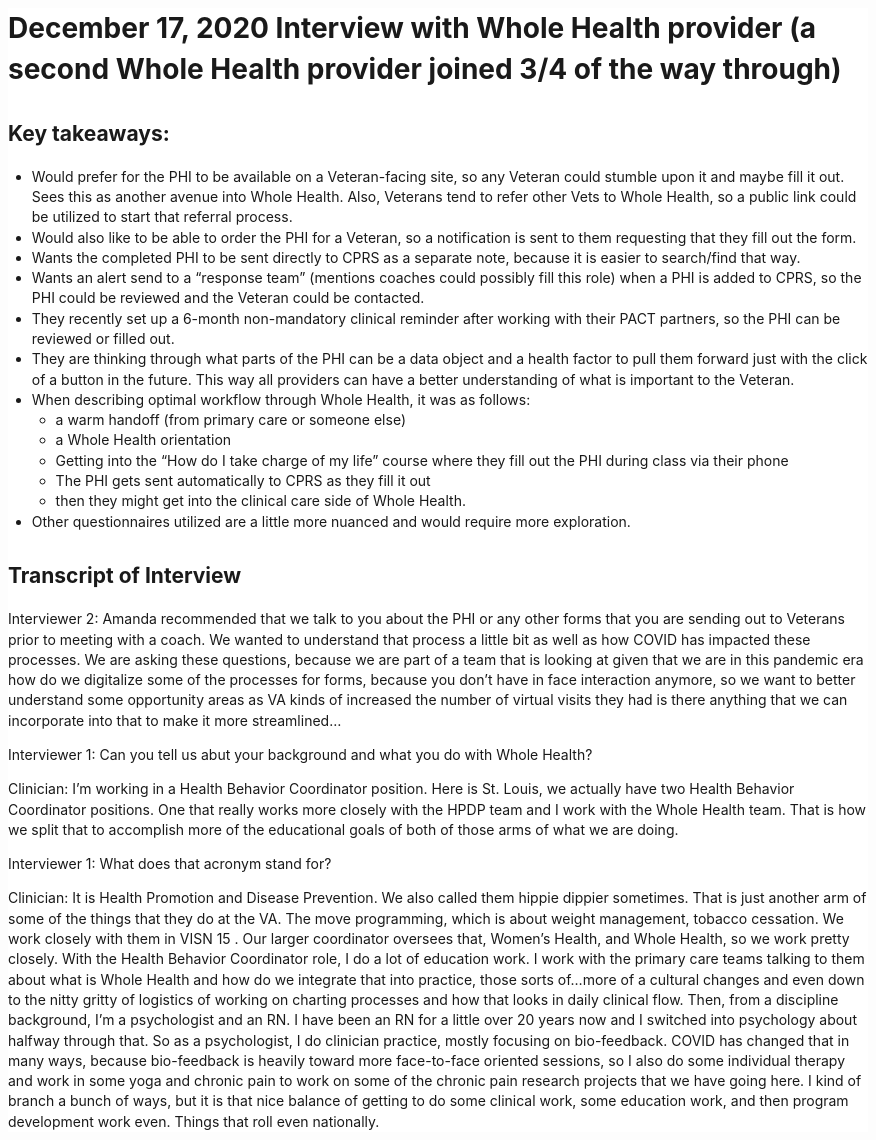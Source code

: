 # December 17, 2020 Interview with Whole Health provider (a second Whole Health provider joined 3/4 of the way through)

## Key takeaways:
- Would prefer for the PHI to be available on a Veteran-facing site, so any Veteran could stumble upon it and maybe fill it out. Sees this as another avenue into Whole Health. Also, Veterans tend to refer other Vets to Whole Health, so a public link could be utilized to start that referral process.
- Would also like to be able to order the PHI for a Veteran, so a notification is sent to them requesting that they fill out the form. 
- Wants the completed PHI to be sent directly to CPRS as a separate note, because it is easier to search/find that way.
- Wants an alert send to a “response team” (mentions coaches could possibly fill this role) when a PHI is added to CPRS, so the PHI could be reviewed and the Veteran could be contacted.
- They recently set up a 6-month non-mandatory clinical reminder after working with their PACT partners, so the PHI can be reviewed or filled out. 
- They are thinking through what parts of the PHI can be a data object and a health factor to pull them forward just with the click of a button in the future. This way all providers can have a better understanding of what is important to the Veteran.
- When describing optimal workflow through Whole Health, it was as follows:
    - a warm handoff (from primary care or someone else)
    - a Whole Health orientation
    - Getting into the  “How do I take charge of my life” course where they fill out the PHI during class via their phone
    - The PHI gets sent automatically to CPRS as they fill it out
    - then they might get into the clinical care side of Whole Health. 
- Other questionnaires utilized are a little more nuanced and would require more exploration.

## Transcript of Interview
Interviewer 2: Amanda recommended that we talk to you about the PHI or any other forms that you are sending out to Veterans prior to meeting with a coach. We wanted to understand that process a little bit as well as how COVID has impacted these processes. We are asking these questions, because we are part of a team that is looking at given that we are in this pandemic era how do we digitalize some of the processes for forms, because you don’t have in face interaction anymore, so we want to better understand some opportunity areas as VA kinds of increased the number of virtual visits they had is there anything that we can incorporate into that to make it more streamlined…


Interviewer 1: Can you tell us abut your background and what you do with Whole Health?

Clinician: I’m working in a Health Behavior Coordinator position. Here is St. Louis, we actually have two Health Behavior Coordinator positions. One that really works more closely with the HPDP team and I work with the Whole Health team. That is how we split that to accomplish more of the educational goals of both of those arms of what we are doing.

Interviewer 1: What does that acronym stand for?

Clinician: It is Health Promotion and Disease Prevention. We also called them hippie dippier sometimes. That is just another arm of some of the things that they do at the VA. The move programming, which is about weight management, tobacco cessation. We work closely with them in VISN 15 . Our larger coordinator oversees that, Women’s Health, and Whole Health, so we work pretty closely. With the Health Behavior Coordinator role, I do a lot of education work. I work with the primary care teams talking to them about what is Whole Health and how do we integrate that into practice, those sorts of…more of a cultural changes and even down to the nitty gritty of logistics of working on charting processes and how that looks in daily clinical flow. Then, from a discipline background, I’m a psychologist and an RN. I have been an RN for a little over 20 years now and I switched into psychology about halfway through that. So as a psychologist, I do clinician practice, mostly focusing on bio-feedback. COVID has changed that in many ways, because bio-feedback is heavily toward more face-to-face oriented sessions, so I also do some individual therapy and work in some yoga and chronic pain to work on some of the chronic pain research projects that we have going here. I kind of branch a bunch of ways, but it is that nice balance of getting to do some clinical work, some education work, and then program development work even. Things that roll even nationally. 
